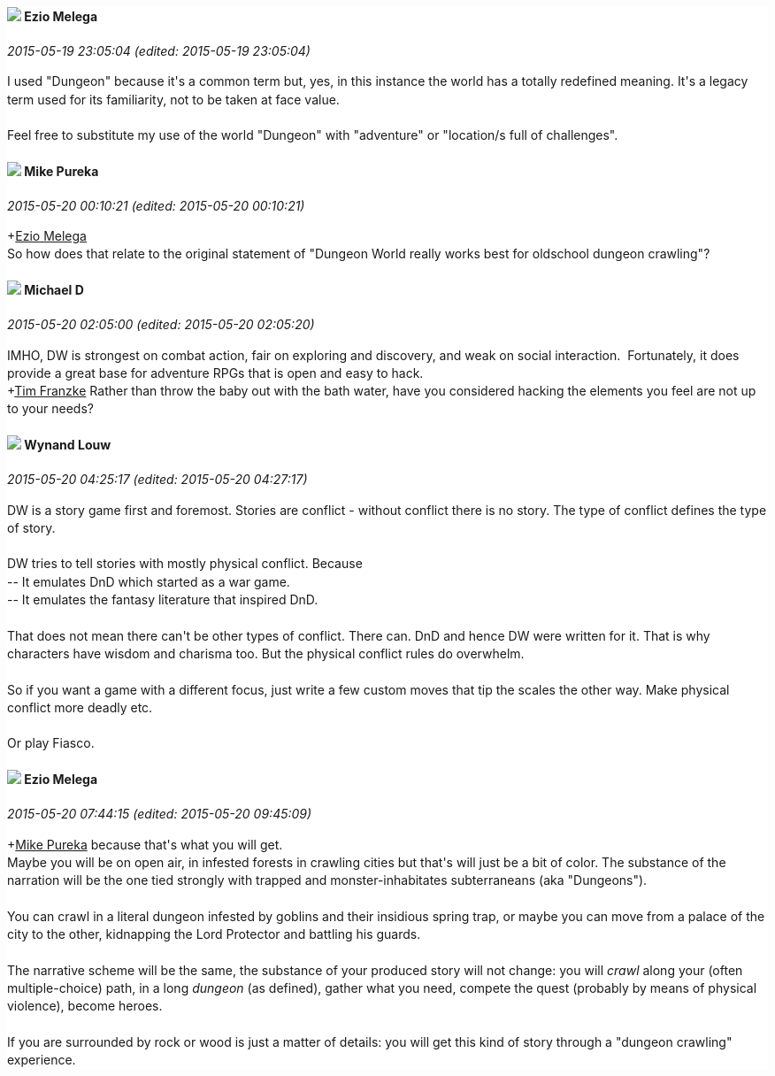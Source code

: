 </div>
        

<div id='comment z133ixopdpyjezsby04chrfb3r3xupugn5o'>
  <h4><img src='{{site.baseurl}}//images/avatars/106208215013894151619_photo.jpg'> Ezio Melega</h4>
      <p><cite>2015-05-19 23:05:04 (edited: 2015-05-19 23:05:04)</cite></p>
        <p>I used &quot;Dungeon&quot; because it&#39;s a common term but, yes, in this instance the world has a totally redefined meaning. It&#39;s a legacy term used for its familiarity, not to be taken at face value. <br /><br />Feel free to substitute my use of the world &quot;Dungeon&quot; with &quot;adventure&quot; or &quot;location/s full of challenges&quot;.</p>
</div>
        

<div id='comment z133ixopdpyjezsby04chrfb3r3xupugn5o'>
  <h4><img src='{{site.baseurl}}//images/avatars/106707833102836285495_photo.jpg'> Mike Pureka</h4>
      <p><cite>2015-05-20 00:10:21 (edited: 2015-05-20 00:10:21)</cite></p>
        <p><span class="proflinkWrapper"><span class="proflinkPrefix">+</span><a class="proflink" href="https://plus.google.com/106208215013894151619" oid="106208215013894151619">Ezio Melega</a></span><br />So how does that relate to the original statement of &quot;Dungeon World really works best for oldschool dungeon crawling&quot;?</p>
</div>
        

<div id='comment z133ixopdpyjezsby04chrfb3r3xupugn5o'>
  <h4><img src='{{site.baseurl}}//images/avatars/106207499701502364297_photo.jpg'> Michael D</h4>
      <p><cite>2015-05-20 02:05:00 (edited: 2015-05-20 02:05:20)</cite></p>
        <p>IMHO, DW is strongest on combat action, fair on exploring and discovery, and weak on social interaction.  Fortunately, it does provide a great base for adventure RPGs that is open and easy to hack.<br /><span class="proflinkWrapper"><span class="proflinkPrefix">+</span><a class="proflink" href="https://plus.google.com/110330901807759406775" oid="110330901807759406775">Tim Franzke</a></span> Rather than throw the baby out with the bath water, have you considered hacking the elements you feel are not up to your needs?</p>
</div>
        

<div id='comment z133ixopdpyjezsby04chrfb3r3xupugn5o'>
  <h4><img src='{{site.baseurl}}//images/avatars/111256963556395023796_photo.jpg'> Wynand Louw</h4>
      <p><cite>2015-05-20 04:25:17 (edited: 2015-05-20 04:27:17)</cite></p>
        <p>DW is a story game first and foremost. Stories are conflict - without conflict there is no story. The type of conflict defines the type of story.<br /><br />DW tries to tell stories with mostly physical conflict. Because<br />-- It emulates DnD which started as a war game.<br />-- It emulates the fantasy literature that inspired DnD.<br /><br />That does not mean there can&#39;t be other types of conflict. There can. DnD and hence DW were written for it. That is why characters have wisdom and charisma too. But the physical conflict rules do overwhelm.<br /><br />So if you want a game with a different focus, just write a few custom moves that tip the scales the other way. Make physical conflict more deadly etc.<br /><br />Or play Fiasco.</p>
</div>
        

<div id='comment z133ixopdpyjezsby04chrfb3r3xupugn5o'>
  <h4><img src='{{site.baseurl}}//images/avatars/106208215013894151619_photo.jpg'> Ezio Melega</h4>
      <p><cite>2015-05-20 07:44:15 (edited: 2015-05-20 09:45:09)</cite></p>
        <p><span class="proflinkWrapper"><span class="proflinkPrefix">+</span><a class="proflink" href="https://plus.google.com/106707833102836285495" oid="106707833102836285495">Mike Pureka</a></span>​ because that&#39;s what you will get.<br />Maybe you will be on open air, in infested forests in crawling cities but that&#39;s will just be a bit of color. The substance of the narration will be the one tied strongly with trapped and monster-inhabitates subterraneans (aka &quot;Dungeons&quot;).<br /><br />You can crawl in a literal dungeon infested by goblins and their insidious spring trap, or maybe you can move from a palace of the city to the other, kidnapping the Lord Protector and battling his guards.<br /><br />The narrative scheme will be the same, the substance of your produced story will not change: you will <i>crawl</i> along your (often multiple-choice) path, in a long <i>dungeon</i> (as defined), gather what you need, compete the quest (probably by means of physical violence), become heroes.<br /><br />If you are surrounded by rock or wood is just a matter of details: you will get this kind of story through a &quot;dungeon crawling&quot; experience.</p>
</div>